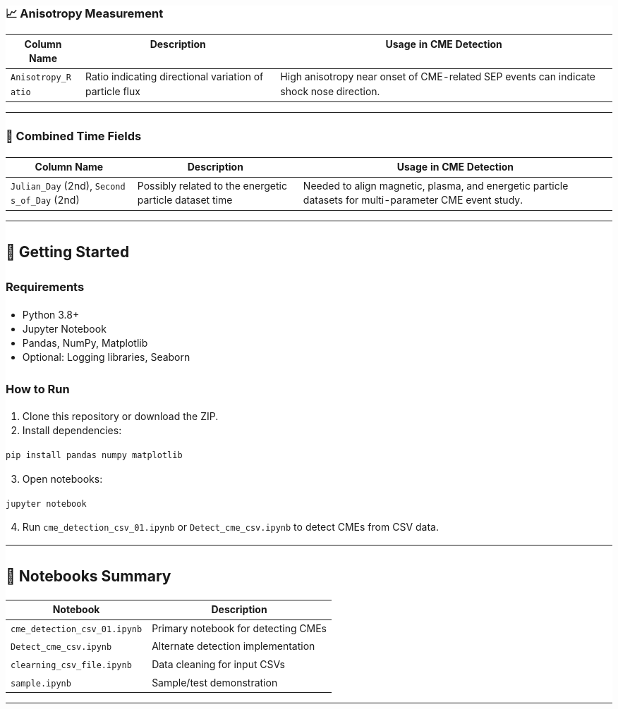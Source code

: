 
### 📈 Anisotropy Measurement

| **Column Name**    | **Description**                                         | **Usage in CME Detection**                                                              |
| ------------------ | ------------------------------------------------------- | --------------------------------------------------------------------------------------- |
| `Anisotropy_Ratio` | Ratio indicating directional variation of particle flux | High anisotropy near onset of CME-related SEP events can indicate shock nose direction. |

---

### 🧩 Combined Time Fields

| **Column Name**                            | **Description**                                         | **Usage in CME Detection**                                                                             |
| ------------------------------------------ | ------------------------------------------------------- | ------------------------------------------------------------------------------------------------------ |
| `Julian_Day` (2nd), `Seconds_of_Day` (2nd) | Possibly related to the energetic particle dataset time | Needed to align magnetic, plasma, and energetic particle datasets for multi-parameter CME event study. |

---

## 🚀 Getting Started

### Requirements

- Python 3.8+
- Jupyter Notebook
- Pandas, NumPy, Matplotlib
- Optional: Logging libraries, Seaborn

### How to Run

1. Clone this repository or download the ZIP.
2. Install dependencies:

```bash
pip install pandas numpy matplotlib
````

3. Open notebooks:

```bash
jupyter notebook
```

4. Run `cme_detection_csv_01.ipynb` or `Detect_cme_csv.ipynb` to detect CMEs from CSV data.

---

## 📌 Notebooks Summary

| Notebook                     | Description                         |
| ---------------------------- | ----------------------------------- |
| `cme_detection_csv_01.ipynb` | Primary notebook for detecting CMEs |
| `Detect_cme_csv.ipynb`       | Alternate detection implementation  |
| `clearning_csv_file.ipynb`   | Data cleaning for input CSVs        |
| `sample.ipynb`               | Sample/test demonstration           |

---